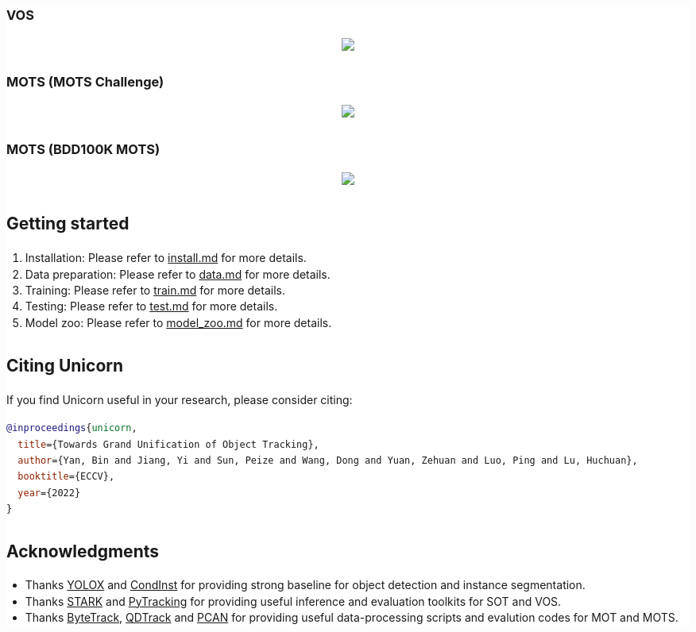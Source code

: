 ### VOS
<div align="center">
<img src="assets/VOS.png" width="600pix"/>
</div>

### MOTS (MOTS Challenge)
<div align="center">
<img src="assets/MOTS.png" width="600pix"/>
</div>

### MOTS (BDD100K MOTS)
<div align="center">
<img src="assets/MOTS-BDD.png" width="600pix"/>
</div>

## Getting started
1. Installation: Please refer to [install.md](assets/install.md) for more details.
2. Data preparation: Please refer to [data.md](assets/data.md) for more details.
3. Training: Please refer to [train.md](assets/train.md) for more details.
4. Testing: Please refer to [test.md](assets/test.md) for more details. 
5. Model zoo: Please refer to [model_zoo.md](assets/model_zoo.md) for more details.


## Citing Unicorn
If you find Unicorn useful in your research, please consider citing:
```bibtex
@inproceedings{unicorn,
  title={Towards Grand Unification of Object Tracking},
  author={Yan, Bin and Jiang, Yi and Sun, Peize and Wang, Dong and Yuan, Zehuan and Luo, Ping and Lu, Huchuan},
  booktitle={ECCV},
  year={2022}
}
```

## Acknowledgments
- Thanks [YOLOX](https://github.com/Megvii-BaseDetection/YOLOX) and [CondInst](https://github.com/aim-uofa/AdelaiDet) for providing strong baseline for object detection and instance segmentation.
- Thanks [STARK](https://github.com/researchmm/Stark) and [PyTracking](https://github.com/visionml/pytracking) for providing useful inference and evaluation toolkits for SOT and VOS.
- Thanks [ByteTrack](https://github.com/ifzhang/ByteTrack), [QDTrack](https://github.com/SysCV/qdtrack) and [PCAN](https://github.com/SysCV/pcan/) for providing useful data-processing scripts and evalution codes for MOT and MOTS.
